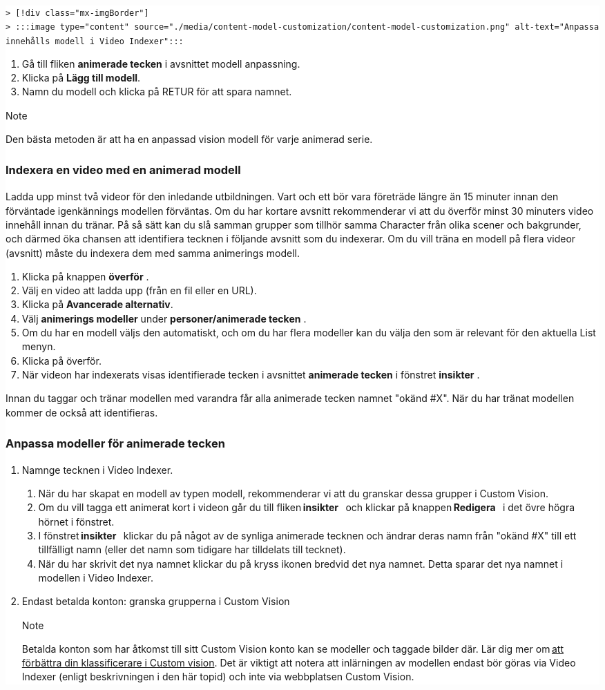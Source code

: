     > [!div class="mx-imgBorder"]
    > :::image type="content" source="./media/content-model-customization/content-model-customization.png" alt-text="Anpassa innehålls modell i Video Indexer":::
1. Gå till fliken **animerade tecken** i avsnittet modell anpassning.
1. Klicka på **Lägg till modell**.
1. Namn du modell och klicka på RETUR för att spara namnet.

> [!NOTE]
> Den bästa metoden är att ha en anpassad vision modell för varje animerad serie. 

### <a name="index-a-video-with-an-animated-model"></a>Indexera en video med en animerad modell

Ladda upp minst två videor för den inledande utbildningen. Vart och ett bör vara företräde längre än 15 minuter innan den förväntade igenkännings modellen förväntas. Om du har kortare avsnitt rekommenderar vi att du överför minst 30 minuters video innehåll innan du tränar. På så sätt kan du slå samman grupper som tillhör samma Character från olika scener och bakgrunder, och därmed öka chansen att identifiera tecknen i följande avsnitt som du indexerar. Om du vill träna en modell på flera videor (avsnitt) måste du indexera dem med samma animerings modell. 

1. Klicka på knappen **överför** .
1. Välj en video att ladda upp (från en fil eller en URL).
1. Klicka på **Avancerade alternativ**.
1. Välj **animerings modeller** under **personer/animerade tecken** .
1. Om du har en modell väljs den automatiskt, och om du har flera modeller kan du välja den som är relevant för den aktuella List menyn.
1. Klicka på överför.
1. När videon har indexerats visas identifierade tecken i avsnittet **animerade tecken** i fönstret **insikter** .

Innan du taggar och tränar modellen med varandra får alla animerade tecken namnet "okänd #X". När du har tränat modellen kommer de också att identifieras.

### <a name="customize-the-animated-characters-models"></a>Anpassa modeller för animerade tecken

1. Namnge tecknen i Video Indexer.

    1. När du har skapat en modell av typen modell, rekommenderar vi att du granskar dessa grupper i Custom Vision. 
    1. Om du vill tagga ett animerat kort i videon går du till fliken **insikter**   och klickar på knappen **Redigera**   i det övre högra hörnet i fönstret. 
    1. I fönstret **insikter**   klickar du på något av de synliga animerade tecknen och ändrar deras namn från "okänd #X" till ett tillfälligt namn (eller det namn som tidigare har tilldelats till tecknet). 
    1. När du har skrivit det nya namnet klickar du på kryss ikonen bredvid det nya namnet. Detta sparar det nya namnet i modellen i Video Indexer. 
1. Endast betalda konton: granska grupperna i Custom Vision 

    > [!NOTE]
    > Betalda konton som har åtkomst till sitt Custom Vision konto kan se modeller och taggade bilder där. Lär dig mer om [att förbättra din klassificerare i Custom vision](https://docs.microsoft.com/azure/cognitive-services/custom-vision-service/getting-started-improving-your-classifier). Det är viktigt att notera att inlärningen av modellen endast bör göras via Video Indexer (enligt beskrivningen i den här topid) och inte via webbplatsen Custom Vision. 
